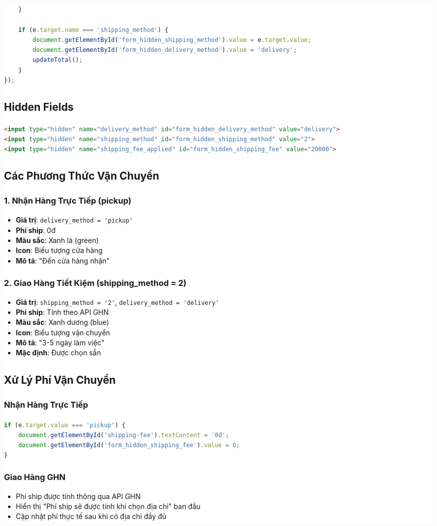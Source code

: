 ```javascript
    }
    
    if (e.target.name === 'shipping_method') {
        document.getElementById('form_hidden_shipping_method').value = e.target.value;
        document.getElementById('form_hidden_delivery_method').value = 'delivery';
        updateTotal();
    }
});
```

## Hidden Fields

```html
<input type="hidden" name="delivery_method" id="form_hidden_delivery_method" value="delivery">
<input type="hidden" name="shipping_method" id="form_hidden_shipping_method" value="2">
<input type="hidden" name="shipping_fee_applied" id="form_hidden_shipping_fee" value="20000">
```

## Các Phương Thức Vận Chuyển

### 1. Nhận Hàng Trực Tiếp (pickup)
- **Giá trị**: `delivery_method = 'pickup'`
- **Phí ship**: 0đ
- **Màu sắc**: Xanh lá (green)
- **Icon**: Biểu tượng cửa hàng
- **Mô tả**: "Đến cửa hàng nhận"

### 2. Giao Hàng Tiết Kiệm (shipping_method = 2)
- **Giá trị**: `shipping_method = '2'`, `delivery_method = 'delivery'`
- **Phí ship**: Tính theo API GHN
- **Màu sắc**: Xanh dương (blue)
- **Icon**: Biểu tượng vận chuyển
- **Mô tả**: "3-5 ngày làm việc"
- **Mặc định**: Được chọn sẵn



## Xử Lý Phí Vận Chuyển

### Nhận Hàng Trực Tiếp
```javascript
if (e.target.value === 'pickup') {
    document.getElementById('shipping-fee').textContent = '0đ';
    document.getElementById('form_hidden_shipping_fee').value = 0;
}
```

### Giao Hàng GHN
- Phí ship được tính thông qua API GHN
- Hiển thị "Phí ship sẽ được tính khi chọn địa chỉ" ban đầu
- Cập nhật phí thực tế sau khi có địa chỉ đầy đủ
